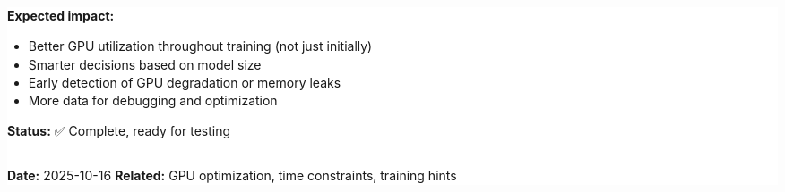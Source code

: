 **Expected impact:**
- Better GPU utilization throughout training (not just initially)
- Smarter decisions based on model size
- Early detection of GPU degradation or memory leaks
- More data for debugging and optimization

**Status:** ✅ Complete, ready for testing

---

**Date:** 2025-10-16
**Related:** GPU optimization, time constraints, training hints
